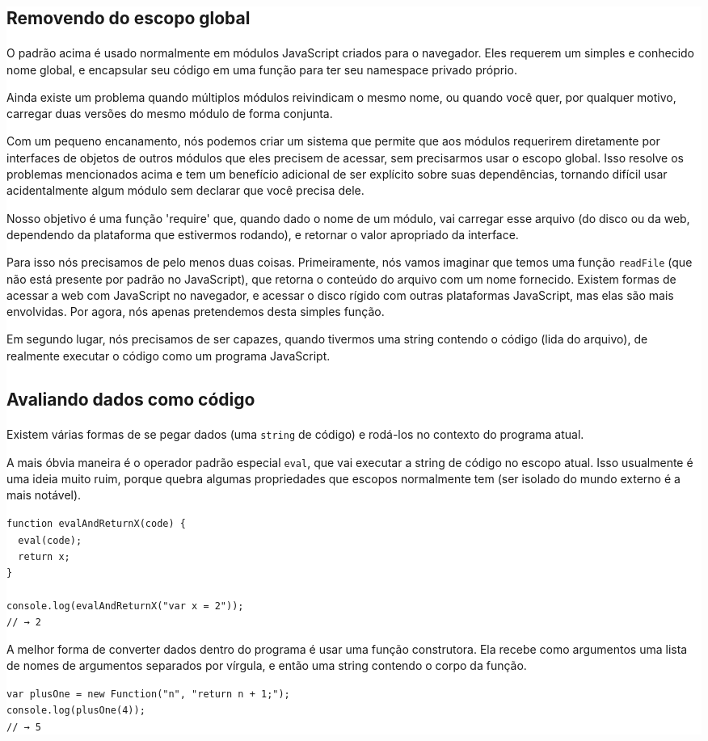 ## Removendo do escopo global

O padrão acima é usado normalmente em módulos JavaScript criados para o navegador. Eles requerem um simples e conhecido nome global, e encapsular seu código em uma função para ter seu namespace privado próprio.

Ainda existe um problema quando múltiplos módulos reivindicam o mesmo nome, ou quando você quer, por qualquer motivo, carregar duas versões do mesmo módulo de forma conjunta.

Com um pequeno encanamento, nós podemos criar um sistema que permite que aos módulos requerirem diretamente por interfaces de objetos de outros módulos que eles precisem de acessar, sem precisarmos usar o escopo global. Isso resolve os problemas mencionados acima e tem um benefício adicional de ser explícito sobre suas dependências, tornando difícil usar acidentalmente algum módulo sem declarar que você precisa dele.

Nosso objetivo é uma função 'require' que, quando dado o nome de um módulo, vai carregar esse arquivo (do disco ou da web, dependendo da plataforma que estivermos rodando), e retornar o valor apropriado da interface.

Para isso nós precisamos de pelo menos duas coisas. Primeiramente, nós vamos imaginar que temos uma função `readFile` (que não está presente por padrão no JavaScript), que retorna o conteúdo do arquivo com um nome fornecido. Existem formas de acessar a web com JavaScript no navegador, e acessar o disco rígido com outras plataformas JavaScript, mas elas são mais envolvidas. Por agora, nós apenas pretendemos desta simples função.

Em segundo lugar, nós precisamos de ser capazes, quando tivermos uma string contendo o código (lida do arquivo), de realmente executar o código como um programa JavaScript.

## Avaliando dados como código

Existem várias formas de se pegar dados (uma `string` de código) e rodá-los no contexto do programa atual.

A mais óbvia maneira é o operador padrão especial `eval`, que vai executar a string de código no escopo atual. Isso usualmente é uma ideia muito ruim, porque quebra algumas propriedades que escopos normalmente tem (ser isolado do mundo externo é a mais notável).

```
function evalAndReturnX(code) {
  eval(code);
  return x;
}

console.log(evalAndReturnX("var x = 2"));
// → 2
```

A melhor forma de converter dados dentro do programa é usar uma função construtora. Ela recebe como argumentos uma lista de nomes de argumentos separados por vírgula, e então uma string contendo o corpo da função.

```
var plusOne = new Function("n", "return n + 1;");
console.log(plusOne(4));
// → 5
```
